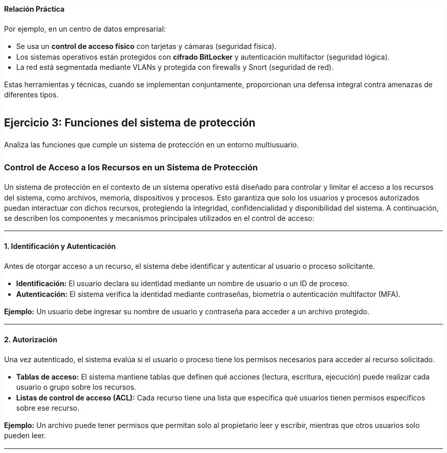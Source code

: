 
#### Relación Práctica

Por ejemplo, en un centro de datos empresarial:
- Se usa un **control de acceso físico** con tarjetas y cámaras (seguridad física).
- Los sistemas operativos están protegidos con **cifrado BitLocker** y autenticación multifactor (seguridad lógica).
- La red está segmentada mediante VLANs y protegida con firewalls y Snort (seguridad de red).

Estas herramientas y técnicas, cuando se implementan conjuntamente, proporcionan una defensa integral contra amenazas de diferentes tipos.

## Ejercicio 3: Funciones del sistema de protección

Analiza las funciones que cumple un sistema de protección en un entorno
multiusuario.

### Control de Acceso a los Recursos en un Sistema de Protección

Un sistema de protección en el contexto de un sistema operativo está diseñado para controlar y limitar el acceso a los recursos del sistema, como archivos, memoria, dispositivos y procesos. Esto garantiza que solo los usuarios y procesos autorizados puedan interactuar con dichos recursos, protegiendo la integridad, confidencialidad y disponibilidad del sistema. A continuación, se describen los componentes y mecanismos principales utilizados en el control de acceso:

---

#### 1. **Identificación y Autenticación**
Antes de otorgar acceso a un recurso, el sistema debe identificar y autenticar al usuario o proceso solicitante.

- **Identificación:** El usuario declara su identidad mediante un nombre de usuario o un ID de proceso.
- **Autenticación:** El sistema verifica la identidad mediante contraseñas, biometría o autenticación multifactor (MFA).

**Ejemplo:** Un usuario debe ingresar su nombre de usuario y contraseña para acceder a un archivo protegido.

---

#### 2. **Autorización**
Una vez autenticado, el sistema evalúa si el usuario o proceso tiene los permisos necesarios para acceder al recurso solicitado.

- **Tablas de acceso:** El sistema mantiene tablas que definen qué acciones (lectura, escritura, ejecución) puede realizar cada usuario o grupo sobre los recursos.
- **Listas de control de acceso (ACL):** Cada recurso tiene una lista que especifica qué usuarios tienen permisos específicos sobre ese recurso.

**Ejemplo:** Un archivo puede tener permisos que permitan solo al propietario leer y escribir, mientras que otros usuarios solo pueden leer.

---
